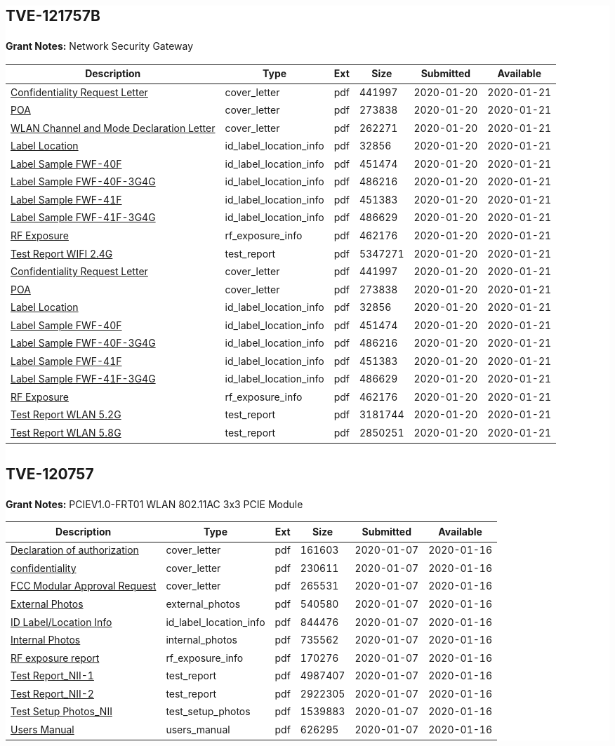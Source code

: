 ## TVE-121757B
**Grant Notes:** Network Security Gateway

| Description | Type | Ext | Size | Submitted | Available |
| ----------- | ---- | --- | ---- | --------- | --------- |
| [Confidentiality Request Letter](TVE-121757B/4b4a2817416d73e778cbd0289a72ea99/4601971.pdf) | cover_letter | pdf | 441997 | 2020-01-20 | 2020-01-21 |
| [POA](TVE-121757B/4b4a2817416d73e778cbd0289a72ea99/4601972.pdf) | cover_letter | pdf | 273838 | 2020-01-20 | 2020-01-21 |
| [WLAN Channel and Mode Declaration Letter](TVE-121757B/4b4a2817416d73e778cbd0289a72ea99/4602250.pdf) | cover_letter | pdf | 262271 | 2020-01-20 | 2020-01-21 |
| [Label Location](TVE-121757B/4b4a2817416d73e778cbd0289a72ea99/4601974.pdf) | id_label_location_info | pdf | 32856 | 2020-01-20 | 2020-01-21 |
| [Label Sample FWF-40F](TVE-121757B/4b4a2817416d73e778cbd0289a72ea99/4601975.pdf) | id_label_location_info | pdf | 451474 | 2020-01-20 | 2020-01-21 |
| [Label Sample FWF-40F-3G4G](TVE-121757B/4b4a2817416d73e778cbd0289a72ea99/4601976.pdf) | id_label_location_info | pdf | 486216 | 2020-01-20 | 2020-01-21 |
| [Label Sample FWF-41F](TVE-121757B/4b4a2817416d73e778cbd0289a72ea99/4601977.pdf) | id_label_location_info | pdf | 451383 | 2020-01-20 | 2020-01-21 |
| [Label Sample FWF-41F-3G4G](TVE-121757B/4b4a2817416d73e778cbd0289a72ea99/4601978.pdf) | id_label_location_info | pdf | 486629 | 2020-01-20 | 2020-01-21 |
| [RF Exposure](TVE-121757B/4b4a2817416d73e778cbd0289a72ea99/4601973.pdf) | rf_exposure_info | pdf | 462176 | 2020-01-20 | 2020-01-21 |
| [Test Report WIFI 2.4G](TVE-121757B/4b4a2817416d73e778cbd0289a72ea99/4602257.pdf) | test_report | pdf | 5347271 | 2020-01-20 | 2020-01-21 |
| [Confidentiality Request Letter](TVE-121757B/7f0aaf3c07ede36c8a3da763613dd106/4601971.pdf) | cover_letter | pdf | 441997 | 2020-01-20 | 2020-01-21 |
| [POA](TVE-121757B/7f0aaf3c07ede36c8a3da763613dd106/4601972.pdf) | cover_letter | pdf | 273838 | 2020-01-20 | 2020-01-21 |
| [Label Location](TVE-121757B/7f0aaf3c07ede36c8a3da763613dd106/4601974.pdf) | id_label_location_info | pdf | 32856 | 2020-01-20 | 2020-01-21 |
| [Label Sample FWF-40F](TVE-121757B/7f0aaf3c07ede36c8a3da763613dd106/4601975.pdf) | id_label_location_info | pdf | 451474 | 2020-01-20 | 2020-01-21 |
| [Label Sample FWF-40F-3G4G](TVE-121757B/7f0aaf3c07ede36c8a3da763613dd106/4601976.pdf) | id_label_location_info | pdf | 486216 | 2020-01-20 | 2020-01-21 |
| [Label Sample FWF-41F](TVE-121757B/7f0aaf3c07ede36c8a3da763613dd106/4601977.pdf) | id_label_location_info | pdf | 451383 | 2020-01-20 | 2020-01-21 |
| [Label Sample FWF-41F-3G4G](TVE-121757B/7f0aaf3c07ede36c8a3da763613dd106/4601978.pdf) | id_label_location_info | pdf | 486629 | 2020-01-20 | 2020-01-21 |
| [RF Exposure](TVE-121757B/7f0aaf3c07ede36c8a3da763613dd106/4601973.pdf) | rf_exposure_info | pdf | 462176 | 2020-01-20 | 2020-01-21 |
| [Test Report WLAN 5.2G](TVE-121757B/7f0aaf3c07ede36c8a3da763613dd106/4601979.pdf) | test_report | pdf | 3181744 | 2020-01-20 | 2020-01-21 |
| [Test Report WLAN 5.8G](TVE-121757B/7f0aaf3c07ede36c8a3da763613dd106/4602009.pdf) | test_report | pdf | 2850251 | 2020-01-20 | 2020-01-21 |
## TVE-120757
**Grant Notes:** PCIEV1.0-FRT01 WLAN 802.11AC 3x3 PCIE Module

| Description | Type | Ext | Size | Submitted | Available |
| ----------- | ---- | --- | ---- | --------- | --------- |
| [Declaration of authorization](TVE-120757/dd45e9b4eaa0b42a2800b0b30faa0ddf/4578504.pdf) | cover_letter | pdf | 161603 | 2020-01-07 | 2020-01-16 |
| [confidentiality](TVE-120757/dd45e9b4eaa0b42a2800b0b30faa0ddf/4578505.pdf) | cover_letter | pdf | 230611 | 2020-01-07 | 2020-01-16 |
| [FCC Modular Approval Request](TVE-120757/dd45e9b4eaa0b42a2800b0b30faa0ddf/4578506.pdf) | cover_letter | pdf | 265531 | 2020-01-07 | 2020-01-16 |
| [External Photos](TVE-120757/dd45e9b4eaa0b42a2800b0b30faa0ddf/4578517.pdf) | external_photos | pdf | 540580 | 2020-01-07 | 2020-01-16 |
| [ID Label/Location Info](TVE-120757/dd45e9b4eaa0b42a2800b0b30faa0ddf/4578514.pdf) | id_label_location_info | pdf | 844476 | 2020-01-07 | 2020-01-16 |
| [Internal Photos](TVE-120757/dd45e9b4eaa0b42a2800b0b30faa0ddf/4578516.pdf) | internal_photos | pdf | 735562 | 2020-01-07 | 2020-01-16 |
| [RF exposure report](TVE-120757/dd45e9b4eaa0b42a2800b0b30faa0ddf/4578513.pdf) | rf_exposure_info | pdf | 170276 | 2020-01-07 | 2020-01-16 |
| [Test Report_NII-1](TVE-120757/dd45e9b4eaa0b42a2800b0b30faa0ddf/4578522.pdf) | test_report | pdf | 4987407 | 2020-01-07 | 2020-01-16 |
| [Test Report_NII-2](TVE-120757/dd45e9b4eaa0b42a2800b0b30faa0ddf/4578523.pdf) | test_report | pdf | 2922305 | 2020-01-07 | 2020-01-16 |
| [Test Setup Photos_NII](TVE-120757/dd45e9b4eaa0b42a2800b0b30faa0ddf/4578518.pdf) | test_setup_photos | pdf | 1539883 | 2020-01-07 | 2020-01-16 |
| [Users Manual](TVE-120757/dd45e9b4eaa0b42a2800b0b30faa0ddf/4578515.pdf) | users_manual | pdf | 626295 | 2020-01-07 | 2020-01-16 |